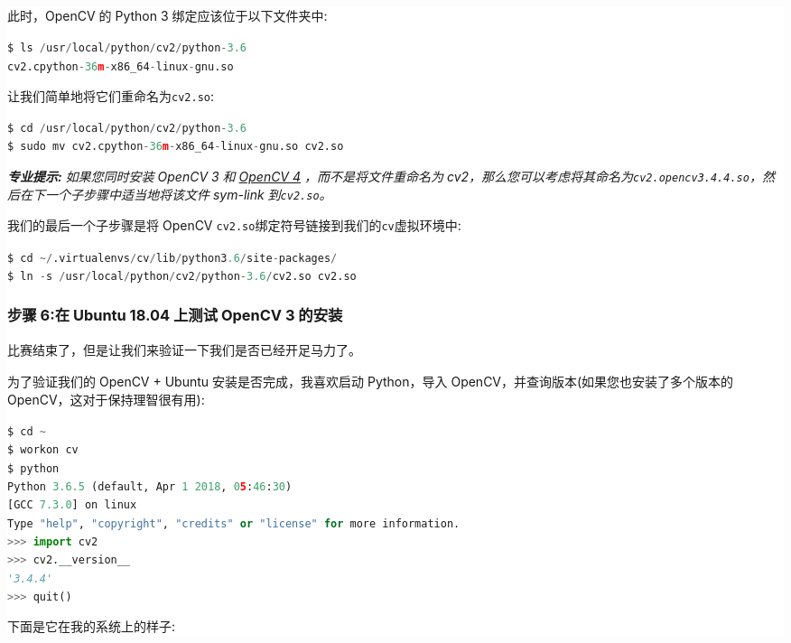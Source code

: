此时，OpenCV 的 Python 3 绑定应该位于以下文件夹中:

```py
$ ls /usr/local/python/cv2/python-3.6
cv2.cpython-36m-x86_64-linux-gnu.so

```

让我们简单地将它们重命名为`cv2.so`:

```py
$ cd /usr/local/python/cv2/python-3.6
$ sudo mv cv2.cpython-36m-x86_64-linux-gnu.so cv2.so

```

***专业提示:*** *如果您同时安装 OpenCV 3 和 [OpenCV 4](https://pyimagesearch.com/2018/08/15/how-to-install-opencv-4-on-ubuntu/) ，而不是将文件重命名为 cv2，那么您可以考虑将其命名为`cv2.opencv3.4.4.so`，然后在下一个子步骤中适当地将该文件 sym-link 到`cv2.so`。*

我们的最后一个子步骤是将 OpenCV `cv2.so`绑定符号链接到我们的`cv`虚拟环境中:

```py
$ cd ~/.virtualenvs/cv/lib/python3.6/site-packages/
$ ln -s /usr/local/python/cv2/python-3.6/cv2.so cv2.so

```

### 步骤 6:在 Ubuntu 18.04 上测试 OpenCV 3 的安装

比赛结束了，但是让我们来验证一下我们是否已经开足马力了。

为了验证我们的 OpenCV + Ubuntu 安装是否完成，我喜欢启动 Python，导入 OpenCV，并查询版本(如果您也安装了多个版本的 OpenCV，这对于保持理智很有用):

```py
$ cd ~
$ workon cv
$ python
Python 3.6.5 (default, Apr 1 2018, 05:46:30)
[GCC 7.3.0] on linux
Type "help", "copyright", "credits" or "license" for more information.
>>> import cv2
>>> cv2.__version__
'3.4.4'
>>> quit()

```

下面是它在我的系统上的样子:
